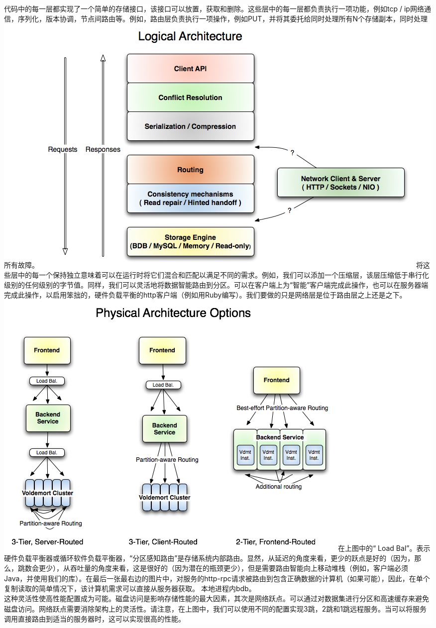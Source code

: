 代码中的每一层都实现了一个简单的存储接口，该接口可以放置，获取和删除。这些层中的每一层都负责执行一项功能，例如tcp / ip网络通信，序列化，版本协调，节点间路由等。例如，路由层负责执行一项操作，例如PUT，并将其委托给同时处理所有N个存储副本，同时处理所有故障。
![Logical Architecture](./logical_arch.png)
将这些层中的每一个保持独立意味着可以在运行时将它们混合和匹配以满足不同的需求。例如，我们可以添加一个压缩层，该层压缩低于串行化级别的任何级别的字节值。同样，我们可以灵活地将数据智能路由到分区。可以在客户端上为“智能”客户端完成此操作，也可以在服务器端完成此操作，以启用笨拙的，硬件负载平衡的http客户端（例如用Ruby编写）。我们要做的只是网络层是位于路由层之上还是之下。
![physical_arch](./physical_arch.png)
在上图中的“ Load Bal”。表示硬件负载平衡器或循环软件负载平衡器，“分区感知路由”是存储系统内部路由。显然，从延迟的角度来看，更少的跃点是好的（因为，那么，跳数会更少），从吞吐量的角度来看，这是很好的（因为潜在的瓶颈更少），但是需要路由智能向上移动堆栈（例如，客户端必须 Java，并使用我们的库）。在最后一张最右边的图片中，对服务的http-rpc请求被路由到包含正确数据的计算机（如果可能），因此，在单个复制读取的简单情况下，该计算机需求可以直接从服务器获取。
本地进程内bdb。  
这种灵活性使高性能配置成为可能。磁盘访问是影响存储性能的最大因素，其次是网络跃点。可以通过对数据集进行分区和高速缓存来避免磁盘访问。网络跃点需要消除架构上的灵活性。请注意，在上图中，我们可以使用不同的配置实现3跳，2跳和1跳远程服务。当可以将服务调用直接路由到适当的服务器时，这可以实现很高的性能。
